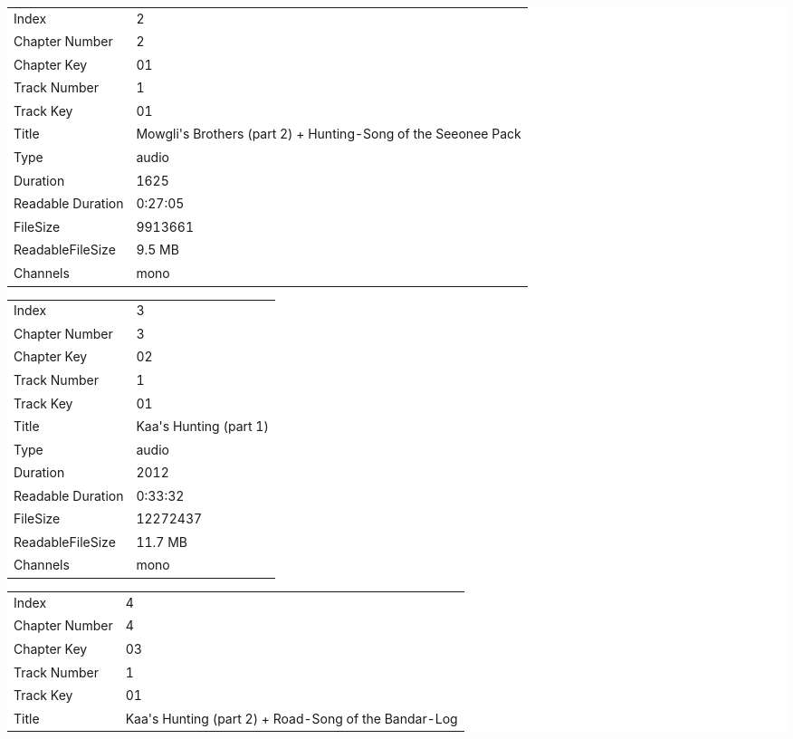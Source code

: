 |  |  |
| - | - |
| Index | 2 |
| Chapter Number | 2 |
| Chapter Key | 01 |
| Track Number | 1 |
| Track Key | 01 |
| Title | Mowgli's Brothers (part 2) + Hunting-Song of the Seeonee Pack |
| Type | audio |
| Duration | 1625 |
| Readable Duration | 0:27:05 |
| FileSize | 9913661 |
| ReadableFileSize | 9.5 MB |
| Channels | mono |

|  |  |
| - | - |
| Index | 3 |
| Chapter Number | 3 |
| Chapter Key | 02 |
| Track Number | 1 |
| Track Key | 01 |
| Title | Kaa's Hunting (part 1) |
| Type | audio |
| Duration | 2012 |
| Readable Duration | 0:33:32 |
| FileSize | 12272437 |
| ReadableFileSize | 11.7 MB |
| Channels | mono |

|  |  |
| - | - |
| Index | 4 |
| Chapter Number | 4 |
| Chapter Key | 03 |
| Track Number | 1 |
| Track Key | 01 |
| Title | Kaa's Hunting (part 2) + Road-Song of the Bandar-Log |